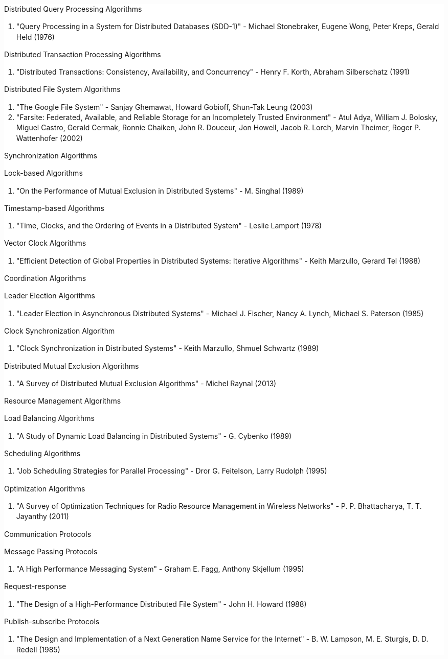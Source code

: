 Distributed Query Processing Algorithms
1. "Query Processing in a System for Distributed Databases (SDD-1)" - Michael Stonebraker, Eugene Wong, Peter Kreps, Gerald Held (1976)

Distributed Transaction Processing Algorithms
1. "Distributed Transactions: Consistency, Availability, and Concurrency" - Henry F. Korth, Abraham Silberschatz (1991)

Distributed File System Algorithms
1. "The Google File System" - Sanjay Ghemawat, Howard Gobioff, Shun-Tak Leung (2003)
2. "Farsite: Federated, Available, and Reliable Storage for an Incompletely Trusted Environment" - Atul Adya, William J. Bolosky, Miguel Castro, Gerald Cermak, Ronnie Chaiken, John R. Douceur, Jon Howell, Jacob R. Lorch, Marvin Theimer, Roger P. Wattenhofer (2002)

Synchronization Algorithms

Lock-based Algorithms
1. "On the Performance of Mutual Exclusion in Distributed Systems" - M. Singhal (1989)

Timestamp-based Algorithms
1. "Time, Clocks, and the Ordering of Events in a Distributed System" - Leslie Lamport (1978)

Vector Clock Algorithms
1. "Efficient Detection of Global Properties in Distributed Systems: Iterative Algorithms" - Keith Marzullo, Gerard Tel (1988)

Coordination Algorithms

Leader Election Algorithms
1. "Leader Election in Asynchronous Distributed Systems" - Michael J. Fischer, Nancy A. Lynch, Michael S. Paterson (1985)

Clock Synchronization Algorithm
1. "Clock Synchronization in Distributed Systems" - Keith Marzullo, Shmuel Schwartz (1989)

Distributed Mutual Exclusion Algorithms
1. "A Survey of Distributed Mutual Exclusion Algorithms" - Michel Raynal (2013)

Resource Management Algorithms

Load Balancing Algorithms
1. "A Study of Dynamic Load Balancing in Distributed Systems" - G. Cybenko (1989)

Scheduling Algorithms
1. "Job Scheduling Strategies for Parallel Processing" - Dror G. Feitelson, Larry Rudolph (1995)

Optimization Algorithms
1. "A Survey of Optimization Techniques for Radio Resource Management in Wireless Networks" - P. P. Bhattacharya, T. T. Jayanthy (2011)

Communication Protocols

Message Passing Protocols
1. "A High Performance Messaging System" - Graham E. Fagg, Anthony Skjellum (1995)

Request-response
1. "The Design of a High-Performance Distributed File System" - John H. Howard (1988)

Publish-subscribe Protocols
1. "The Design and Implementation of a Next Generation Name Service for the Internet" - B. W. Lampson, M. E. Sturgis, D. D. Redell (1985)
